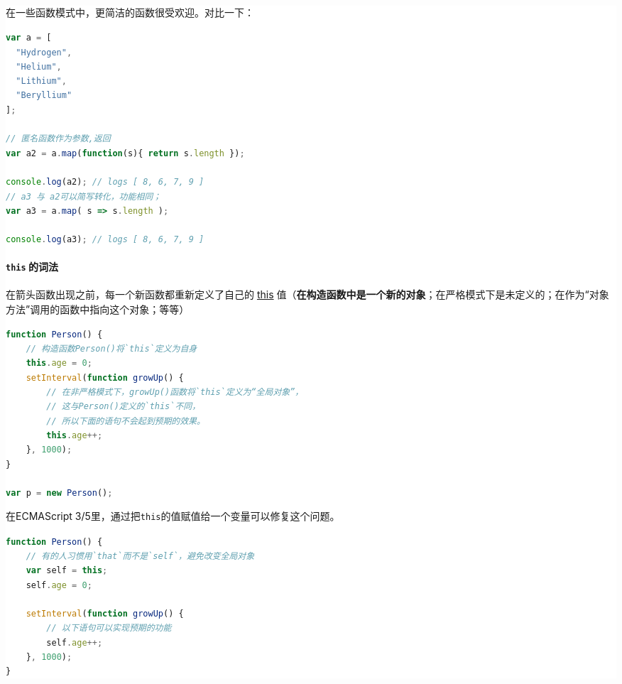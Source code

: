在一些函数模式中，更简洁的函数很受欢迎。对比一下：

```js
var a = [
  "Hydrogen",
  "Helium",
  "Lithium",
  "Beryllium"
];

// 匿名函数作为参数,返回
var a2 = a.map(function(s){ return s.length });

console.log(a2); // logs [ 8, 6, 7, 9 ]
// a3 与 a2可以简写转化，功能相同；
var a3 = a.map( s => s.length );

console.log(a3); // logs [ 8, 6, 7, 9 ]
```

#### `this` 的词法

在箭头函数出现之前，每一个新函数都重新定义了自己的 [this](https://developer.mozilla.org/zh-CN/docs/Web/JavaScript/Reference/Operators/this) 值（**在构造函数中是一个新的对象**；在严格模式下是未定义的；在作为“对象方法”调用的函数中指向这个对象；等等）

```js
function Person() {
    // 构造函数Person()将`this`定义为自身
    this.age = 0;
    setInterval(function growUp() {
        // 在非严格模式下，growUp()函数将`this`定义为“全局对象”，
        // 这与Person()定义的`this`不同，
        // 所以下面的语句不会起到预期的效果。
        this.age++;
    }, 1000);
}

var p = new Person();
```

在ECMAScript 3/5里，通过把`this`的值赋值给一个变量可以修复这个问题。

```js
function Person() {
    // 有的人习惯用`that`而不是`self`，避免改变全局对象
    var self = this; 
    self.age = 0;

    setInterval(function growUp() {
        // 以下语句可以实现预期的功能
        self.age++;
    }, 1000);
}
```
